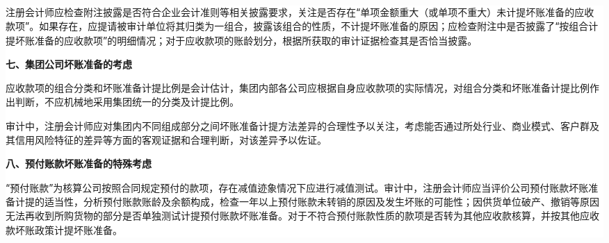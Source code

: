 注册会计师应检查附注披露是否符合企业会计准则等相关披露要求，关注是否存在“单项金额重大（或单项不重大）未计提坏账准备的应收款项”。如果存在，应提请被审计单位将其归类为一组合，披露该组合的性质，不计提坏账准备的原因；应检查附注中是否披露了“按组合计提坏账准备的应收款项”的明细情况；对于应收款项的账龄划分，根据所获取的审计证据检查其是否恰当披露。

**七、集团公司坏账准备的考虑**

应收款项的组合分类和坏账准备计提比例是会计估计，集团内部各公司应根据自身应收款项的实际情况，对组合分类和坏账准备计提比例作出判断，不应机械地采用集团统一的分类及计提比例。

审计中，注册会计师应对集团内不同组成部分之间坏账准备计提方法差异的合理性予以关注，考虑能否通过所处行业、商业模式、客户群及其信用风险特征的差异等方面的客观证据和合理判断，对该差异予以佐证。

**八、预付账款坏账准备的特殊考虑**

“预付账款”为核算公司按照合同规定预付的款项，存在减值迹象情况下应进行减值测试。审计中，注册会计师应当评价公司预付账款坏账准备计提的适当性，分析预付账款账龄及余额构成，检查一年以上预付账款未转销的原因及发生坏账的可能性；因供货单位破产、撤销等原因无法再收到所购货物的部分是否单独测试计提预付账款坏账准备。对于不符合预付账款性质的款项是否转为其他应收款核算，并按其他应收款坏账政策计提坏账准备。
